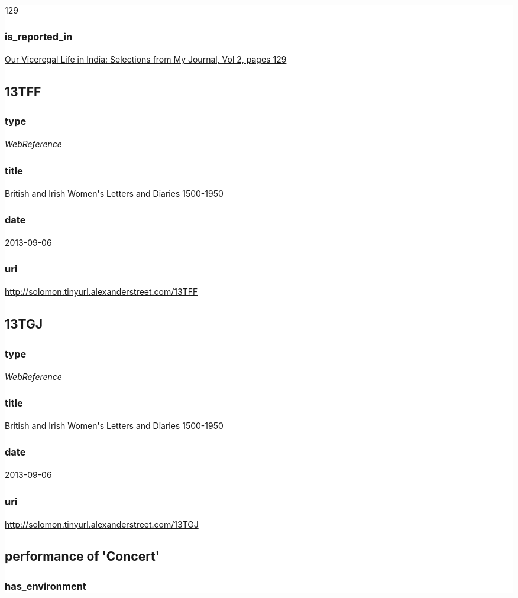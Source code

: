 
129

### is_reported_in


[Our Viceregal Life in India: Selections from My Journal, Vol 2, pages 129](#Our-Viceregal-Life-in-India-Selections-from-My-Journal-Vol-2-pages-129)

## 13TFF

### type


*WebReference*

### title


British and Irish Women's Letters and Diaries 1500-1950

### date


2013-09-06

### uri


http://solomon.tinyurl.alexanderstreet.com/13TFF

## 13TGJ

### type


*WebReference*

### title


British and Irish Women's Letters and Diaries 1500-1950

### date


2013-09-06

### uri


http://solomon.tinyurl.alexanderstreet.com/13TGJ

## performance of 'Concert'

### has_environment
